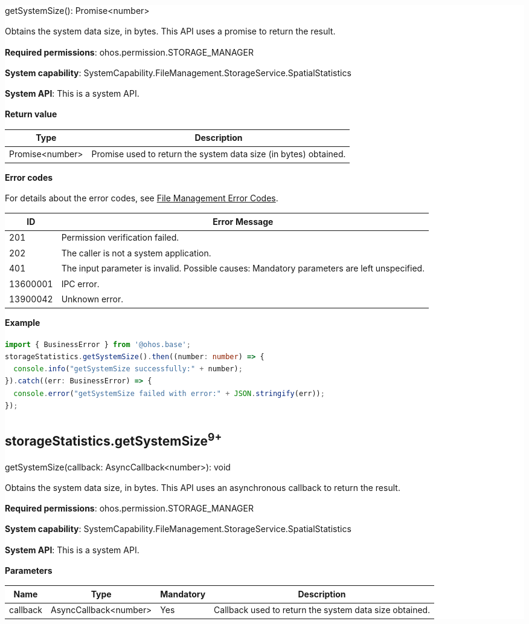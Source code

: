 getSystemSize(): Promise&lt;number&gt;

Obtains the system data size, in bytes. This API uses a promise to return the result.

**Required permissions**: ohos.permission.STORAGE_MANAGER

**System capability**: SystemCapability.FileManagement.StorageService.SpatialStatistics

**System API**: This is a system API.

**Return value**

  | Type                 | Description            |
  | --------------------- | ---------------- |
  | Promise&lt;number&gt; | Promise used to return the system data size (in bytes) obtained.|

**Error codes**

For details about the error codes, see [File Management Error Codes](errorcode-filemanagement.md).

| ID| Error Message|
| -------- | -------- |
| 201 | Permission verification failed. |
| 202 | The caller is not a system application. |
| 401 | The input parameter is invalid. Possible causes: Mandatory parameters are left unspecified. |
| 13600001 | IPC error. |
| 13900042 | Unknown error. |

**Example**

  ```ts
  import { BusinessError } from '@ohos.base';
  storageStatistics.getSystemSize().then((number: number) => {
    console.info("getSystemSize successfully:" + number);
  }).catch((err: BusinessError) => {
    console.error("getSystemSize failed with error:" + JSON.stringify(err));
  });
  ```

## storageStatistics.getSystemSize<sup>9+</sup>

getSystemSize(callback: AsyncCallback&lt;number&gt;): void

Obtains the system data size, in bytes. This API uses an asynchronous callback to return the result.

**Required permissions**: ohos.permission.STORAGE_MANAGER

**System capability**: SystemCapability.FileManagement.StorageService.SpatialStatistics

**System API**: This is a system API.

**Parameters**

  | Name    | Type                                | Mandatory| Description                      |
  | ---------- | ------------------------------------ | ---- | -------------------------- |
  | callback   |  AsyncCallback&lt;number&gt;         | Yes  | Callback used to return the system data size obtained.|
